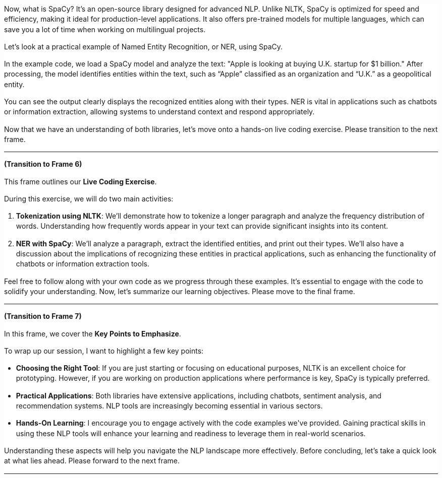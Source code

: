 Now, what is SpaCy? It’s an open-source library designed for advanced NLP. Unlike NLTK, SpaCy is optimized for speed and efficiency, making it ideal for production-level applications. It also offers pre-trained models for multiple languages, which can save you a lot of time when working on multilingual projects.

Let’s look at a practical example of Named Entity Recognition, or NER, using SpaCy. 

In the example code, we load a SpaCy model and analyze the text: "Apple is looking at buying U.K. startup for $1 billion." After processing, the model identifies entities within the text, such as “Apple” classified as an organization and “U.K.” as a geopolitical entity.

You can see the output clearly displays the recognized entities along with their types. NER is vital in applications such as chatbots or information extraction, allowing systems to understand context and respond appropriately.

Now that we have an understanding of both libraries, let’s move onto a hands-on live coding exercise. Please transition to the next frame.

---

**(Transition to Frame 6)**

This frame outlines our **Live Coding Exercise**.

During this exercise, we will do two main activities:

1. **Tokenization using NLTK**: We’ll demonstrate how to tokenize a longer paragraph and analyze the frequency distribution of words. Understanding how frequently words appear in your text can provide significant insights into its content.

2. **NER with SpaCy**: We’ll analyze a paragraph, extract the identified entities, and print out their types. We’ll also have a discussion about the implications of recognizing these entities in practical applications, such as enhancing the functionality of chatbots or information extraction tools.

Feel free to follow along with your own code as we progress through these examples. It’s essential to engage with the code to solidify your understanding. Now, let’s summarize our learning objectives. Please move to the final frame.

---

**(Transition to Frame 7)**

In this frame, we cover the **Key Points to Emphasize**.

To wrap up our session, I want to highlight a few key points:

- **Choosing the Right Tool**: If you are just starting or focusing on educational purposes, NLTK is an excellent choice for prototyping. However, if you are working on production applications where performance is key, SpaCy is typically preferred.
  
- **Practical Applications**: Both libraries have extensive applications, including chatbots, sentiment analysis, and recommendation systems. NLP tools are increasingly becoming essential in various sectors.
  
- **Hands-On Learning**: I encourage you to engage actively with the code examples we've provided. Gaining practical skills in using these NLP tools will enhance your learning and readiness to leverage them in real-world scenarios.

Understanding these aspects will help you navigate the NLP landscape more effectively. Before concluding, let’s take a quick look at what lies ahead. Please forward to the next frame.

---